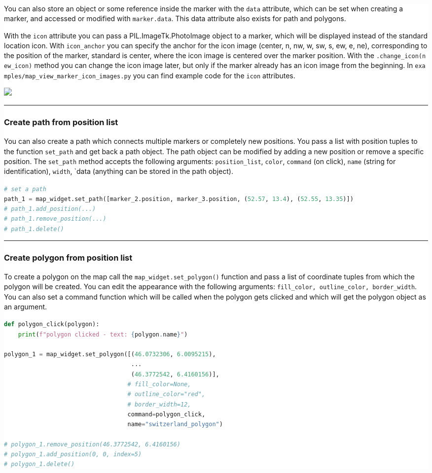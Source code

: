 You can also store an object or some reference inside the marker with the ``data`` attribute, which
can be set when creating a marker, and accessed or modified with ``marker.data``. This data attribute
also exists for path and polygons.

With the `icon` attribute you can pass a PIL.ImageTk.PhotoImage object to a marker, which will be
displayed instead of the standard location icon. With `icon_anchor` you can specify the anchor
for the icon image (center, n, nw, w, sw, s, ew, e, ne), corresponding to the position of the marker, standard is center, where the icon
image is centered over the marker position. With the `.change_icon(new_icon)` method you can change
the icon image later, but only if the marker already has an icon image from the beginning.
In ``examples/map_view_marker_icon_images.py`` you can find example code for the ``icon`` attributes.

<img src="documentation_images/marker_with_image.png" width="500"/>


---
### Create path from position list

You can also create a path which connects multiple markers or completely new positions.
You pass a list with position tuples to the function `set_path` and get back a path object.
The path object can be modified by adding a new position or remove a specific position.
The `set_path` method accepts the following arguments: `position_list`, `color`, `command` (on click),
`name` (string for identification), `width`, `data (anything can be stored in the path object).

````python
# set a path
path_1 = map_widget.set_path([marker_2.position, marker_3.position, (52.57, 13.4), (52.55, 13.35)])
# path_1.add_position(...)
# path_1.remove_position(...)
# path_1.delete()
````
---
### Create polygon from position list

To create a polygon on the map call the ``map_widget.set_polygon()`` function
and pass a list of coordinate tuples from which the polygon will be created.
You can edit the appearance with the following arguments: ``fill_color, outline_color, border_width``.
You can also set a command function which will be called when the polygon gets clicked and
which will get the polygon object as an argument.
````python
def polygon_click(polygon):
    print(f"polygon clicked - text: {polygon.name}")
    
polygon_1 = map_widget.set_polygon([(46.0732306, 6.0095215),
                                    ...
                                    (46.3772542, 6.4160156)],
                                   # fill_color=None,
                                   # outline_color="red",
                                   # border_width=12,
                                   command=polygon_click,
                                   name="switzerland_polygon")

# polygon_1.remove_position(46.3772542, 6.4160156)
# polygon_1.add_position(0, 0, index=5)
# polygon_1.delete()
````
